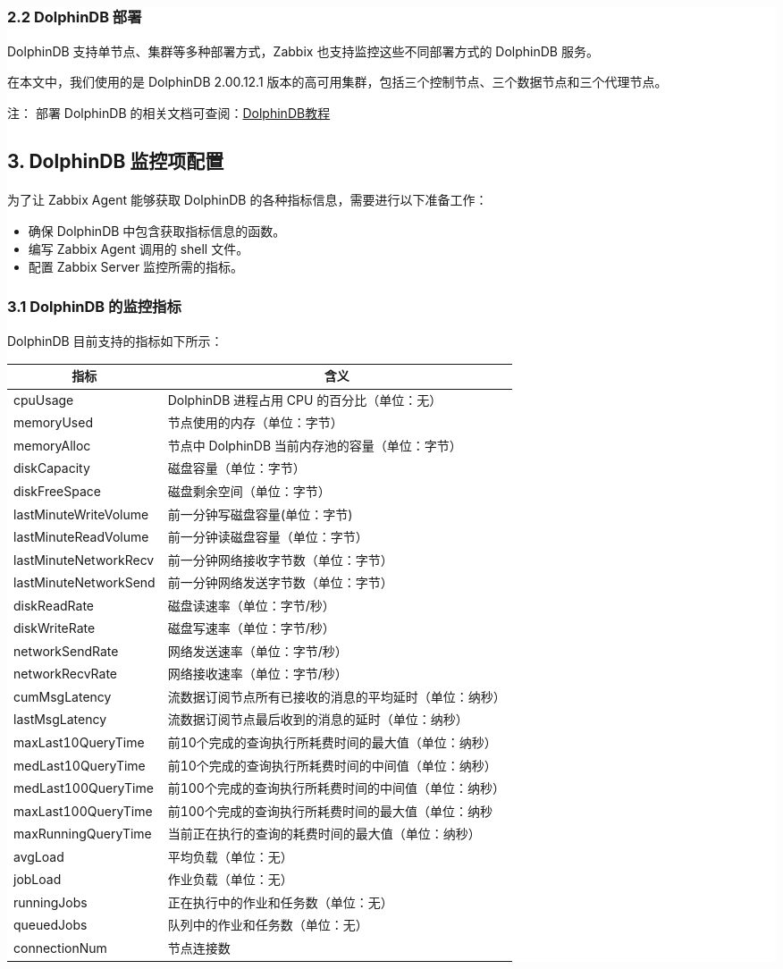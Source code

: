 ### 2.2 DolphinDB 部署

DolphinDB 支持单节点、集群等多种部署方式，Zabbix 也支持监控这些不同部署方式的 DolphinDB 服务。

在本文中，我们使用的是 DolphinDB 2.00.12.1 版本的高可用集群，包括三个控制节点、三个数据节点和三个代理节点。

注： 部署 DolphinDB 的相关文档可查阅：[DolphinDB教程](../deploy/deploy_intro.html)

## 3. DolphinDB 监控项配置

为了让 Zabbix Agent 能够获取 DolphinDB 的各种指标信息，需要进行以下准备工作：

* 确保 DolphinDB 中包含获取指标信息的函数。
* 编写 Zabbix Agent 调用的 shell 文件。
* 配置 Zabbix Server 监控所需的指标。

### 3.1 DolphinDB 的监控指标

DolphinDB 目前支持的指标如下所示：

| 指标 | 含义 |
| --- | --- |
| cpuUsage | DolphinDB 进程占用 CPU 的百分比（单位：无） |
| memoryUsed | 节点使用的内存（单位：字节） |
| memoryAlloc | 节点中 DolphinDB 当前内存池的容量（单位：字节） |
| diskCapacity | 磁盘容量（单位：字节） |
| diskFreeSpace | 磁盘剩余空间（单位：字节） |
| lastMinuteWriteVolume | 前一分钟写磁盘容量(单位：字节) |
| lastMinuteReadVolume | 前一分钟读磁盘容量（单位：字节） |
| lastMinuteNetworkRecv | 前一分钟网络接收字节数（单位：字节） |
| lastMinuteNetworkSend | 前一分钟网络发送字节数（单位：字节） |
| diskReadRate | 磁盘读速率（单位：字节/秒） |
| diskWriteRate | 磁盘写速率（单位：字节/秒） |
| networkSendRate | 网络发送速率（单位：字节/秒） |
| networkRecvRate | 网络接收速率（单位：字节/秒） |
| cumMsgLatency | 流数据订阅节点所有已接收的消息的平均延时（单位：纳秒） |
| lastMsgLatency | 流数据订阅节点最后收到的消息的延时（单位：纳秒） |
| maxLast10QueryTime | 前10个完成的查询执行所耗费时间的最大值（单位：纳秒） |
| medLast10QueryTime | 前10个完成的查询执行所耗费时间的中间值（单位：纳秒） |
| medLast100QueryTime | 前100个完成的查询执行所耗费时间的中间值（单位：纳秒） |
| maxLast100QueryTime | 前100个完成的查询执行所耗费时间的最大值（单位：纳秒 |
| maxRunningQueryTime | 当前正在执行的查询的耗费时间的最大值（单位：纳秒） |
| avgLoad | 平均负载（单位：无） |
| jobLoad | 作业负载（单位：无） |
| runningJobs | 正在执行中的作业和任务数（单位：无） |
| queuedJobs | 队列中的作业和任务数（单位：无） |
| connectionNum | 节点连接数 |
